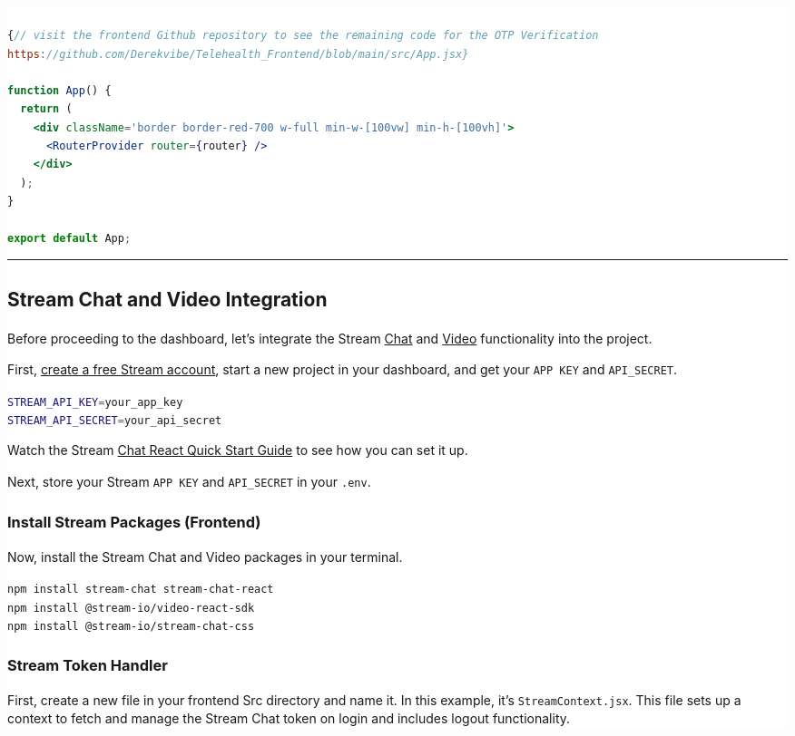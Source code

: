 ```jsx :collapsed-lines title="App.jsx"

{// visit the frontend Github repository to see the remaining code for the OTP Verification
https://github.com/Derekvibe/Telehealth_Frontend/blob/main/src/App.jsx}

function App() {
  return (
    <div className='border border-red-700 w-full min-w-[100vw] min-h-[100vh]'>
      <RouterProvider router={router} />
    </div>
  );
}

export default App;
```

---

## Stream Chat and Video Integration

Before proceeding to the dashboard, let’s integrate the Stream [<VPIcon icon="fas fa-globe"/>Chat](https://getstream.io/chat/) and [<VPIcon icon="fas fa-globe"/>Video](https://getstream.io/video/) functionality into the project.

First, [<VPIcon icon="fas fa-globe"/>create a free Stream account](https://getstream.io/try-for-free/), start a new project in your dashboard, and get your `APP KEY` and `API_SECRET`.

```sh title=".env"
STREAM_API_KEY=your_app_key
STREAM_API_SECRET=your_api_secret
```

Watch the Stream [<VPIcon icon="fa-brands fa-youtube"/>Chat React Quick Start Guide](https://youtu.be/kGKq4giL4ok?si=M_nkWAiq4IzGNYD_) to see how you can set it up.

<VidStack src="youtube/kGKq4giL4ok" />

Next, store your Stream `APP KEY` and `API_SECRET` in your <VPIcon icon="fas fa-file-lines"/>`.env`.

### Install Stream Packages (Frontend)

Now, install the Stream Chat and Video packages in your terminal.

```sh
npm install stream-chat stream-chat-react
npm install @stream-io/video-react-sdk
npm install @stream-io/stream-chat-css
```

### Stream Token Handler

First, create a new file in your frontend Src directory and name it. In this example, it’s <VPIcon icon="fa-brands fa-react"/>`StreamContext.jsx`. This file sets up a context to fetch and manage the Stream Chat token on login and includes logout functionality.
